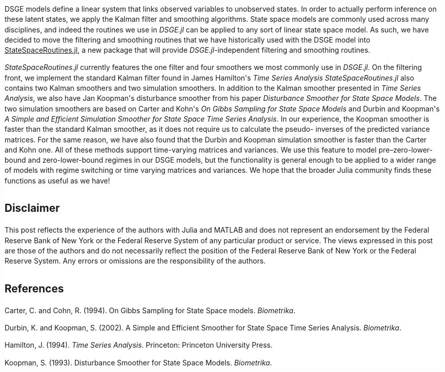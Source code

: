 DSGE models define a linear system that links observed variables to unobserved
states. In order to actually perform inference on these latent states, we apply
the Kalman filter and smoothing algorithms. State space models are commonly used
across many disciplines, and indeed the routines we use in *DSGE.jl* can be
applied to any sort of linear state space model. As such, we have decided to
move the filtering and smoothing routines that we have historically used with
the DSGE model into
[StateSpaceRoutines.jl](https://github.com/FRBNY-DSGE/StateSpaceRoutines.jl), a
new package that will provide *DSGE.jl*-independent filtering and smoothing
routines.

*StateSpaceRoutines.jl* currently features the one filter and four smoothers we
most commonly use in *DSGE.jl*. On the filtering front, we implement the
standard Kalman filter found in James Hamilton's *Time Series Analysis*
*StateSpaceRoutines.jl* also contains two Kalman smoothers and two simulation
smoothers. In addition to the Kalman smoother presented in *Time Series
Analysis*, we also have Jan Koopman's disturbance smoother from his paper
*Disturbance Smoother for State Space Models*. The two simulation smoothers are
based on Carter and Kohn's *On Gibbs Sampling for State Space Models* and Durbin
and Koopman's *A Simple and Efficient Simulation Smoother for State Space Time
Series Analysis*. In our experience, the Koopman smoother is faster than the
standard Kalman smoother, as it does not require us to calculate the pseudo-
inverses of the predicted variance matrices. For the same reason, we have also
found that the Durbin and Koopman simulation smoother is faster than the Carter
and Kohn one. All of these methods support time-varying matrices and
variances. We use this feature to model pre–zero-lower-bound and
zero-lower-bound regimes in our DSGE models, but the functionality is general
enough to be applied to a wider range of models with regime switching or time
varying matrices and variances. We hope that the broader Julia community finds
these functions as useful as we have!


## Disclaimer

This post reflects the experience of the authors with Julia and MATLAB and does
not represent an endorsement by the Federal Reserve Bank of New York or the
Federal Reserve System of any particular product or service. The views
expressed in this post are those of the authors and do not necessarily reflect
the position of the Federal Reserve Bank of New York or the Federal Reserve
System. Any errors or omissions are the responsibility of the authors.


## References

Carter, C. and Cohn, R. (1994). On Gibbs Sampling for State Space models. *Biometrika*.

Durbin, K. and Koopman, S. (2002). A Simple and Efficient Smoother for State Space Time Series Analysis. *Biometrika*.

Hamilton, J. (1994). *Time Series Analysis*. Princeton: Princeton University Press.

Koopman, S. (1993). Disturbance Smoother for State Space Models. *Biometrika*.
